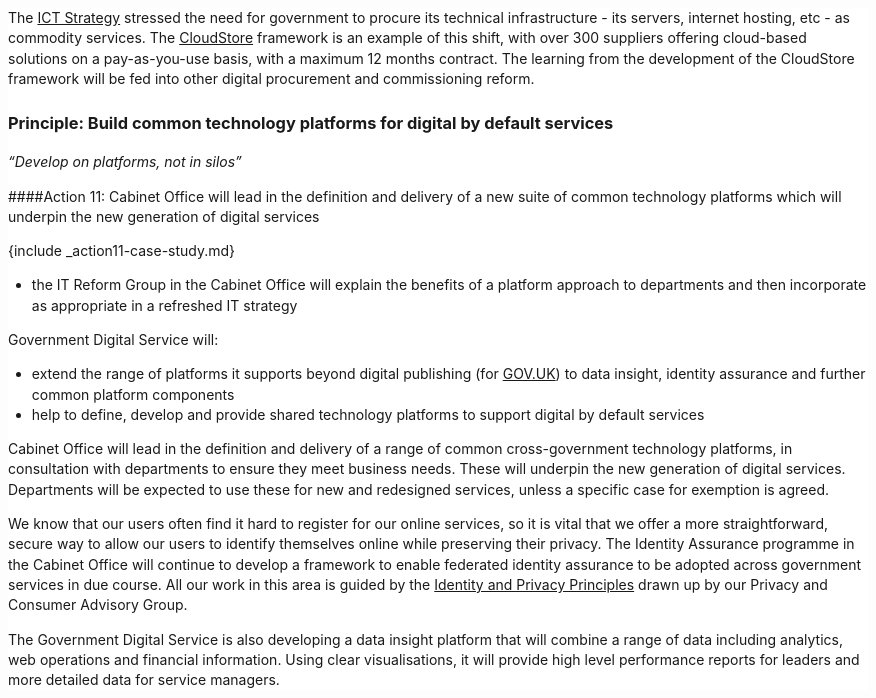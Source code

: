 The [ICT Strategy](http://www.cabinetoffice.gov.uk/content/government-ict-strategy) stressed the need for government to procure its
technical infrastructure - its servers, internet hosting, etc - as
commodity services. The [CloudStore](http://gcloud.civilservice.gov.uk/) framework is an example of this shift,
with over 300 suppliers offering cloud-based solutions on a
pay-as-you-use basis, with a maximum 12 months contract. The learning
from the development of the CloudStore framework will be fed into other
digital procurement and commissioning reform.


### Principle: Build common technology platforms for digital by default services

*“Develop on platforms, not in silos”*

####Action 11: Cabinet Office will lead in the definition and delivery of a new suite of common technology platforms which will underpin the new generation of digital services

{include _action11-case-study.md}

-   the IT Reform Group in the Cabinet Office will explain the
    benefits of a platform approach to departments and then incorporate
    as appropriate in a refreshed IT strategy


Government Digital Service will:

-   extend the range of platforms it supports beyond digital
    publishing (for [GOV.UK](https://www.gov.uk/)) to data insight, identity assurance and
    further common platform components
-   help to define, develop and provide shared technology platforms to
    support digital by default services 

Cabinet Office will lead in the definition and delivery of a range
of common cross-government technology platforms, in consultation with
departments to ensure they meet business needs. These will underpin the
new generation of digital services. Departments will be
expected to use these for new and redesigned services, unless a specific
case for exemption is agreed.

We know that our users often find it hard to register for our online
services, so it is vital that we offer a more straightforward, secure
way to allow our users to identify themselves online while preserving
their privacy. The Identity Assurance programme in the Cabinet Office
will continue to develop a framework to enable federated identity
assurance to be adopted across government services in due course. All
our work in this area is guided by the [Identity and Privacy Principles](http://digital.cabinetoffice.gov.uk/2012/04/24/identityand-privacy-principles/)
drawn up by our Privacy and Consumer Advisory Group.

The Government Digital Service is also developing a data insight
platform that will combine a range of data including analytics, web
operations and financial information. Using clear visualisations, it
will provide high level performance reports for leaders and more
detailed data for service managers.

